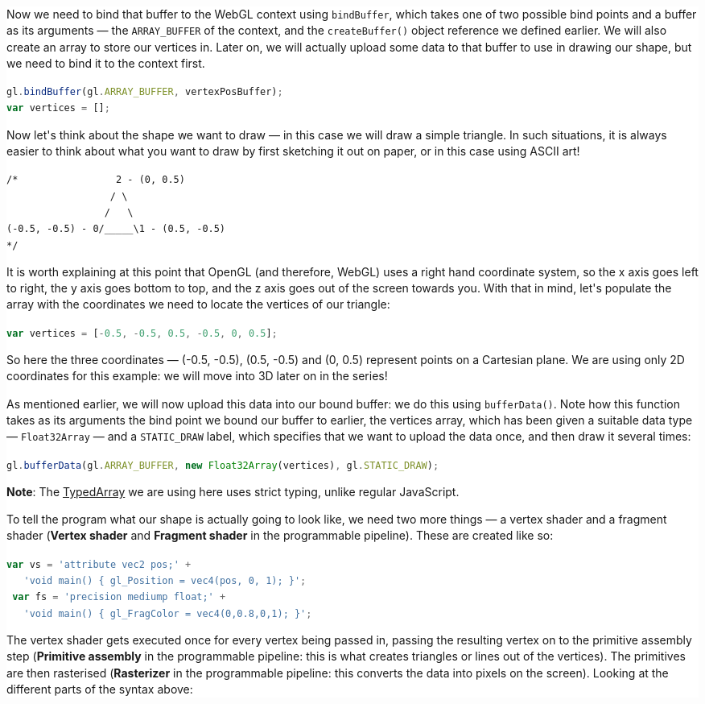  Now we need to bind that buffer to the WebGL context using `bindBuffer`, which takes one of two possible bind points and a buffer as its arguments — the `ARRAY_BUFFER` of the context, and the `createBuffer()` object reference we defined earlier. We will also create an array to store our vertices in. Later on, we will actually upload some data to that buffer to use in drawing our shape, but we need to bind it to the context first.

``` js
gl.bindBuffer(gl.ARRAY_BUFFER, vertexPosBuffer);
var vertices = [];
```

 Now let's think about the shape we want to draw — in this case we will draw a simple triangle. In such situations, it is always easier to think about what you want to draw by first sketching it out on paper, or in this case using ASCII art!


    /*                 2 - (0, 0.5)
                      / \
                     /   \
    (-0.5, -0.5) - 0/_____\1 - (0.5, -0.5)
    */

It is worth explaining at this point that OpenGL (and therefore, WebGL) uses a right hand coordinate system, so the x axis goes left to right, the y axis goes bottom to top, and the z axis goes out of the screen towards you. With that in mind, let's populate the array with the coordinates we need to locate the vertices of our triangle:

``` js
var vertices = [-0.5, -0.5, 0.5, -0.5, 0, 0.5];
```

 So here the three coordinates — (-0.5, -0.5), (0.5, -0.5) and (0, 0.5) represent points on a Cartesian plane. We are using only 2D coordinates for this example: we will move into 3D later on in the series!

As mentioned earlier, we will now upload this data into our bound buffer: we do this using `bufferData()`. Note how this function takes as its arguments the bind point we bound our buffer to earlier, the vertices array, which has been given a suitable data type — `Float32Array` — and a `STATIC_DRAW` label, which specifies that we want to upload the data once, and then draw it several times:

``` js
gl.bufferData(gl.ARRAY_BUFFER, new Float32Array(vertices), gl.STATIC_DRAW);
```

**Note**: The [TypedArray](http://www.khronos.org/registry/typedarray/specs/latest/) we are using here uses strict typing, unlike regular JavaScript.

 To tell the program what our shape is actually going to look like, we need two more things — a vertex shader and a fragment shader (**Vertex shader** and **Fragment shader** in the programmable pipeline). These are created like so:

``` js
var vs = 'attribute vec2 pos;' +
   'void main() { gl_Position = vec4(pos, 0, 1); }';
 var fs = 'precision mediump float;' +
   'void main() { gl_FragColor = vec4(0,0.8,0,1); }';
```

 The vertex shader gets executed once for every vertex being passed in, passing the resulting vertex on to the primitive assembly step (**Primitive assembly** in the programmable pipeline: this is what creates triangles or lines out of the vertices). The primitives are then rasterised (**Rasterizer** in the programmable pipeline: this converts the data into pixels on the screen). Looking at the different parts of the syntax above:
